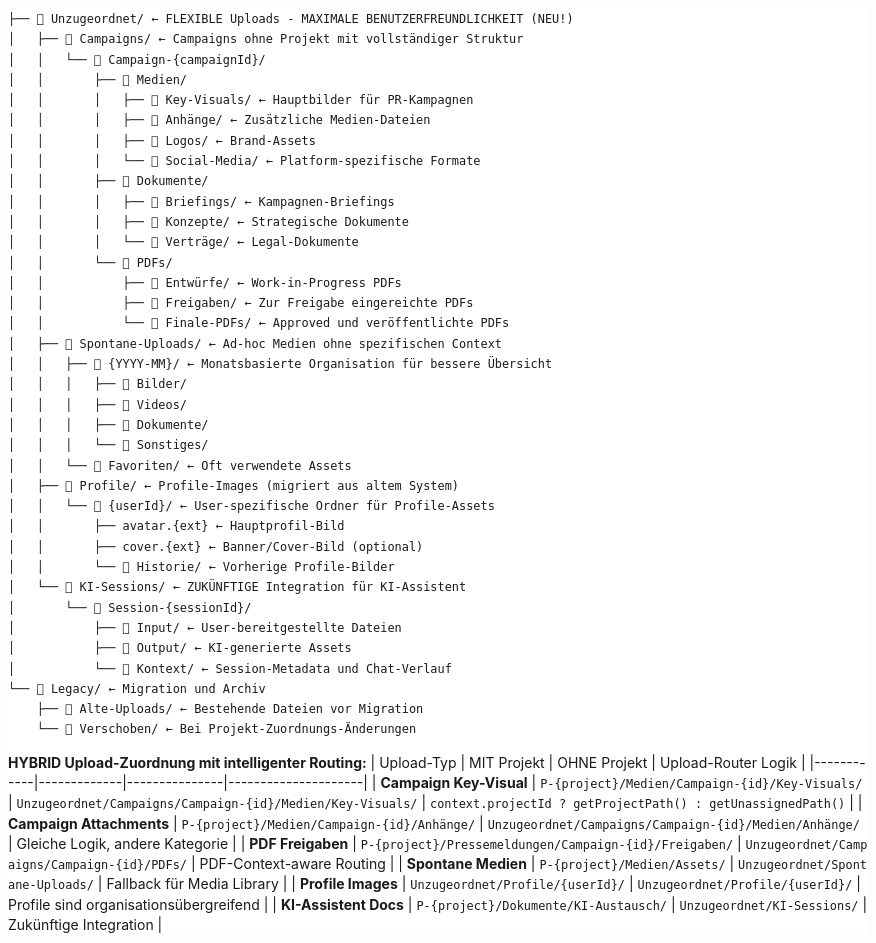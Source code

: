 ```
├── 📁 Unzugeordnet/ ← FLEXIBLE Uploads - MAXIMALE BENUTZERFREUNDLICHKEIT (NEU!)
│   ├── 📁 Campaigns/ ← Campaigns ohne Projekt mit vollständiger Struktur
│   │   └── 📁 Campaign-{campaignId}/
│   │       ├── 📁 Medien/
│   │       │   ├── 📁 Key-Visuals/ ← Hauptbilder für PR-Kampagnen
│   │       │   ├── 📁 Anhänge/ ← Zusätzliche Medien-Dateien
│   │       │   ├── 📁 Logos/ ← Brand-Assets
│   │       │   └── 📁 Social-Media/ ← Platform-spezifische Formate
│   │       ├── 📁 Dokumente/
│   │       │   ├── 📁 Briefings/ ← Kampagnen-Briefings
│   │       │   ├── 📁 Konzepte/ ← Strategische Dokumente
│   │       │   └── 📁 Verträge/ ← Legal-Dokumente
│   │       └── 📁 PDFs/
│   │           ├── 📁 Entwürfe/ ← Work-in-Progress PDFs
│   │           ├── 📁 Freigaben/ ← Zur Freigabe eingereichte PDFs
│   │           └── 📁 Finale-PDFs/ ← Approved und veröffentlichte PDFs
│   ├── 📁 Spontane-Uploads/ ← Ad-hoc Medien ohne spezifischen Context
│   │   ├── 📁 {YYYY-MM}/ ← Monatsbasierte Organisation für bessere Übersicht
│   │   │   ├── 📁 Bilder/
│   │   │   ├── 📁 Videos/
│   │   │   ├── 📁 Dokumente/
│   │   │   └── 📁 Sonstiges/
│   │   └── 📁 Favoriten/ ← Oft verwendete Assets
│   ├── 📁 Profile/ ← Profile-Images (migriert aus altem System)
│   │   └── 📁 {userId}/ ← User-spezifische Ordner für Profile-Assets
│   │       ├── avatar.{ext} ← Hauptprofil-Bild
│   │       ├── cover.{ext} ← Banner/Cover-Bild (optional)
│   │       └── 📁 Historie/ ← Vorherige Profile-Bilder
│   └── 📁 KI-Sessions/ ← ZUKÜNFTIGE Integration für KI-Assistent
│       └── 📁 Session-{sessionId}/
│           ├── 📁 Input/ ← User-bereitgestellte Dateien
│           ├── 📁 Output/ ← KI-generierte Assets
│           └── 📁 Kontext/ ← Session-Metadata und Chat-Verlauf
└── 📁 Legacy/ ← Migration und Archiv
    ├── 📁 Alte-Uploads/ ← Bestehende Dateien vor Migration
    └── 📁 Verschoben/ ← Bei Projekt-Zuordnungs-Änderungen
```

**HYBRID Upload-Zuordnung mit intelligenter Routing:**
| Upload-Typ | MIT Projekt | OHNE Projekt | Upload-Router Logik |
|------------|-------------|---------------|---------------------|
| **Campaign Key-Visual** | `P-{project}/Medien/Campaign-{id}/Key-Visuals/` | `Unzugeordnet/Campaigns/Campaign-{id}/Medien/Key-Visuals/` | `context.projectId ? getProjectPath() : getUnassignedPath()` |
| **Campaign Attachments** | `P-{project}/Medien/Campaign-{id}/Anhänge/` | `Unzugeordnet/Campaigns/Campaign-{id}/Medien/Anhänge/` | Gleiche Logik, andere Kategorie |
| **PDF Freigaben** | `P-{project}/Pressemeldungen/Campaign-{id}/Freigaben/` | `Unzugeordnet/Campaigns/Campaign-{id}/PDFs/` | PDF-Context-aware Routing |
| **Spontane Medien** | `P-{project}/Medien/Assets/` | `Unzugeordnet/Spontane-Uploads/` | Fallback für Media Library |
| **Profile Images** | `Unzugeordnet/Profile/{userId}/` | `Unzugeordnet/Profile/{userId}/` | Profile sind organisationsübergreifend |
| **KI-Assistent Docs** | `P-{project}/Dokumente/KI-Austausch/` | `Unzugeordnet/KI-Sessions/` | Zukünftige Integration |
